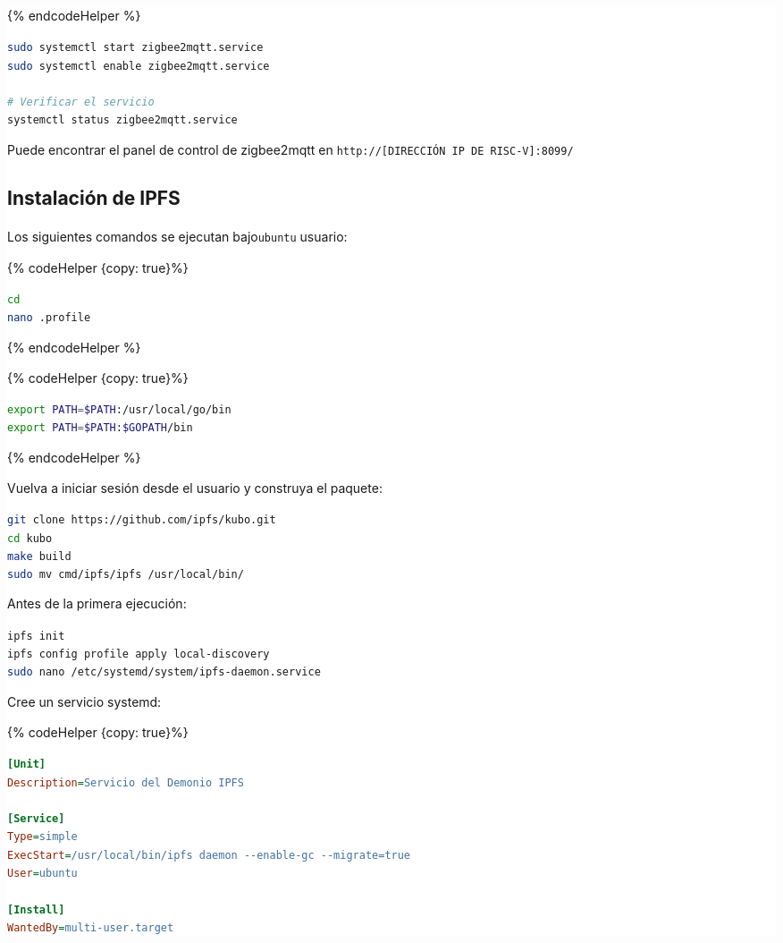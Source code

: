 {% endcodeHelper %}

```bash
sudo systemctl start zigbee2mqtt.service
sudo systemctl enable zigbee2mqtt.service

# Verificar el servicio
systemctl status zigbee2mqtt.service
```

Puede encontrar el panel de control de zigbee2mqtt en `http://[DIRECCIÓN IP DE RISC-V]:8099/`

## Instalación de IPFS

Los siguientes comandos se ejecutan bajo`ubuntu` usuario:

{% codeHelper {copy: true}%}

```bash
cd
nano .profile
```

{% endcodeHelper %}

{% codeHelper {copy: true}%}

```bash
export PATH=$PATH:/usr/local/go/bin
export PATH=$PATH:$GOPATH/bin
```

{% endcodeHelper %}

Vuelva a iniciar sesión desde el usuario y construya el paquete:

```bash
git clone https://github.com/ipfs/kubo.git
cd kubo
make build
sudo mv cmd/ipfs/ipfs /usr/local/bin/
```

Antes de la primera ejecución:

```bash
ipfs init
ipfs config profile apply local-discovery
sudo nano /etc/systemd/system/ipfs-daemon.service
```

Cree un servicio systemd:

{% codeHelper {copy: true}%}

```ini
[Unit]
Description=Servicio del Demonio IPFS

[Service]
Type=simple
ExecStart=/usr/local/bin/ipfs daemon --enable-gc --migrate=true
User=ubuntu

[Install]
WantedBy=multi-user.target
```
